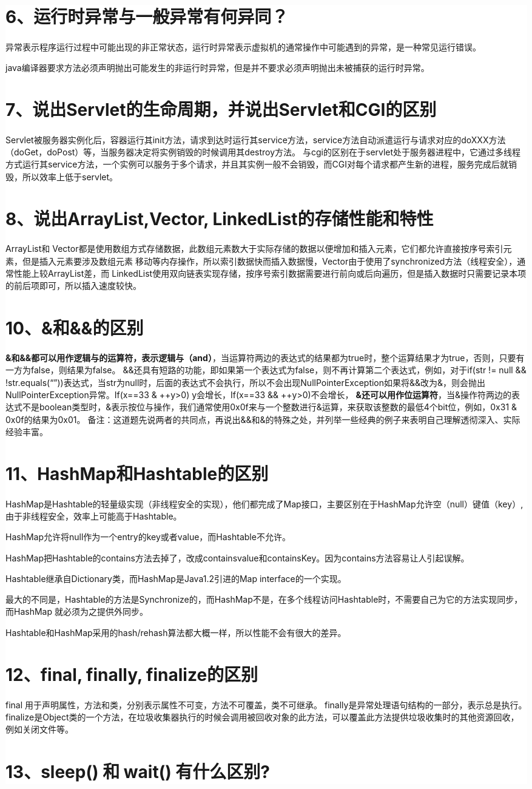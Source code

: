 

**6、运行时异常与一般异常有何异同？**
=================

异常表示程序运行过程中可能出现的非正常状态，运行时异常表示虚拟机的通常操作中可能遇到的异常，是一种常见运行错误。

java编译器要求方法必须声明抛出可能发生的非运行时异常，但是并不要求必须声明抛出未被捕获的运行时异常。

**7、说出Servlet的生命周期，并说出Servlet和CGI的区别**
======================================

Servlet被服务器实例化后，容器运行其init方法，请求到达时运行其service方法，service方法自动派遣运行与请求对应的doXXX方法（doGet，doPost）等，当服务器决定将实例销毁的时候调用其destroy方法。
与cgi的区别在于servlet处于服务器进程中，它通过多线程方式运行其service方法，一个实例可以服务于多个请求，并且其实例一般不会销毁，而CGI对每个请求都产生新的进程，服务完成后就销毁，所以效率上低于servlet。


**8、说出ArrayList,Vector, LinkedList的存储性能和特性**
============================================

ArrayList和 Vector都是使用数组方式存储数据，此数组元素数大于实际存储的数据以便增加和插入元素，它们都允许直接按序号索引元素，但是插入元素要涉及数组元素 移动等内存操作，所以索引数据快而插入数据慢，Vector由于使用了synchronized方法（线程安全），通常性能上较ArrayList差，而 LinkedList使用双向链表实现存储，按序号索引数据需要进行前向或后向遍历，但是插入数据时只需要记录本项的前后项即可，所以插入速度较快。


**10、&和&&的区别**
==============
**&和&&都可以用作逻辑与的运算符，表示逻辑与（and）**，当运算符两边的表达式的结果都为true时，整个运算结果才为true，否则，只要有一方为false，则结果为false。
&&还具有短路的功能，即如果第一个表达式为false，则不再计算第二个表达式，例如，对于if(str != null && !str.equals(“”))表达式，当str为null时，后面的表达式不会执行，所以不会出现NullPointerException如果将&&改为&，则会抛出NullPointerException异常。If(x==33 & ++y>0) y会增长，If(x==33 && ++y>0)不会增长，
**&还可以用作位运算符**，当&操作符两边的表达式不是boolean类型时，&表示按位与操作，我们通常使用0x0f来与一个整数进行&运算，来获取该整数的最低4个bit位，例如，0x31 & 0x0f的结果为0x01。   备注：这道题先说两者的共同点，再说出&&和&的特殊之处，并列举一些经典的例子来表明自己理解透彻深入、实际经验丰富。


**11、HashMap和Hashtable的区别**
===========================

HashMap是Hashtable的轻量级实现（非线程安全的实现），他们都完成了Map接口，主要区别在于HashMap允许空（null）键值（key）,由于非线程安全，效率上可能高于Hashtable。

HashMap允许将null作为一个entry的key或者value，而Hashtable不允许。

HashMap把Hashtable的contains方法去掉了，改成containsvalue和containsKey。因为contains方法容易让人引起误解。

Hashtable继承自Dictionary类，而HashMap是Java1.2引进的Map interface的一个实现。

最大的不同是，Hashtable的方法是Synchronize的，而HashMap不是，在多个线程访问Hashtable时，不需要自己为它的方法实现同步，而HashMap 就必须为之提供外同步。

Hashtable和HashMap采用的hash/rehash算法都大概一样，所以性能不会有很大的差异。


**12、final, finally, finalize的区别**
==================================

final 用于声明属性，方法和类，分别表示属性不可变，方法不可覆盖，类不可继承。
finally是异常处理语句结构的一部分，表示总是执行。
finalize是Object类的一个方法，在垃圾收集器执行的时候会调用被回收对象的此方法，可以覆盖此方法提供垃圾收集时的其他资源回收，例如关闭文件等。


**13、sleep() 和 wait() 有什么区别?**
==============================
